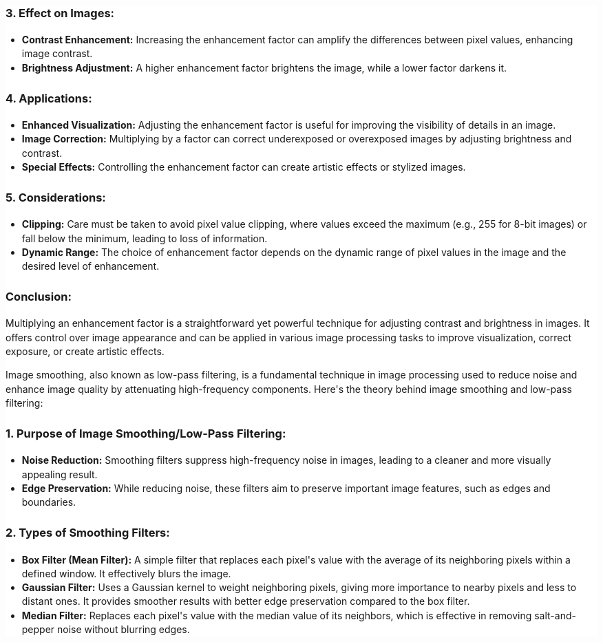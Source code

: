### 3. Effect on Images:
- **Contrast Enhancement:** Increasing the enhancement factor can amplify the differences between pixel values, enhancing image contrast.
- **Brightness Adjustment:** A higher enhancement factor brightens the image, while a lower factor darkens it.

### 4. Applications:
- **Enhanced Visualization:** Adjusting the enhancement factor is useful for improving the visibility of details in an image.
- **Image Correction:** Multiplying by a factor can correct underexposed or overexposed images by adjusting brightness and contrast.
- **Special Effects:** Controlling the enhancement factor can create artistic effects or stylized images.

### 5. Considerations:
- **Clipping:** Care must be taken to avoid pixel value clipping, where values exceed the maximum (e.g., 255 for 8-bit images) or fall below the minimum, leading to loss of information.
- **Dynamic Range:** The choice of enhancement factor depends on the dynamic range of pixel values in the image and the desired level of enhancement.

### Conclusion:
Multiplying an enhancement factor is a straightforward yet powerful technique for adjusting contrast and brightness in images. It offers control over image appearance and can be applied in various image processing tasks to improve visualization, correct exposure, or create artistic effects.














Image smoothing, also known as low-pass filtering, is a fundamental technique in image processing used to reduce noise and enhance image quality by attenuating high-frequency components. Here's the theory behind image smoothing and low-pass filtering:

### 1. Purpose of Image Smoothing/Low-Pass Filtering:
- **Noise Reduction:** Smoothing filters suppress high-frequency noise in images, leading to a cleaner and more visually appealing result.
- **Edge Preservation:** While reducing noise, these filters aim to preserve important image features, such as edges and boundaries.

### 2. Types of Smoothing Filters:
- **Box Filter (Mean Filter):** A simple filter that replaces each pixel's value with the average of its neighboring pixels within a defined window. It effectively blurs the image.
- **Gaussian Filter:** Uses a Gaussian kernel to weight neighboring pixels, giving more importance to nearby pixels and less to distant ones. It provides smoother results with better edge preservation compared to the box filter.
- **Median Filter:** Replaces each pixel's value with the median value of its neighbors, which is effective in removing salt-and-pepper noise without blurring edges.
